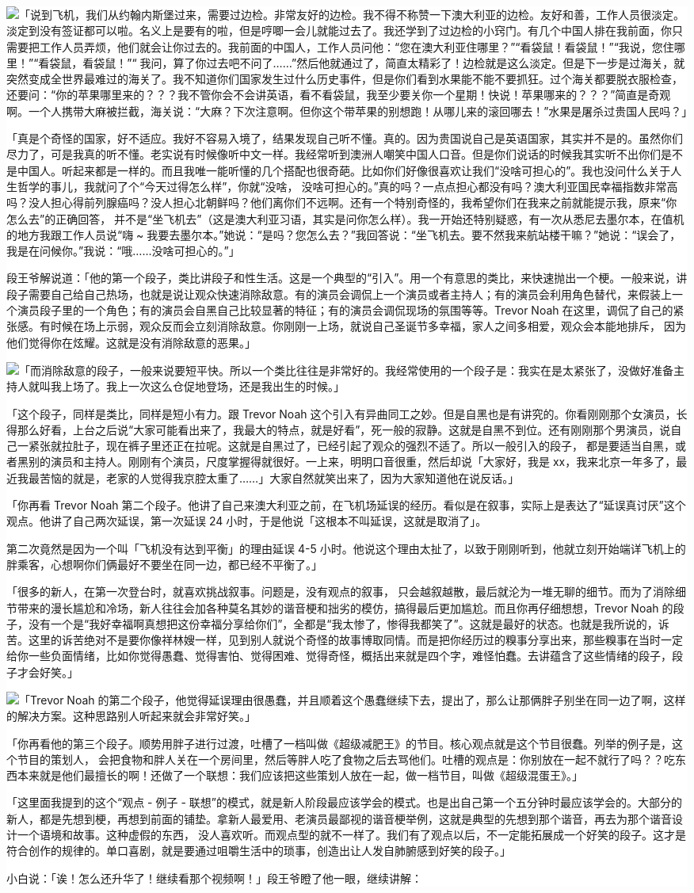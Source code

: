 ![](file:///private/var/folders/s0/cr\_1j4hj0k30z3lyfrd3z1b00000gn/T/com.kingsoft.wpsoffice.mac/wps-isaaclocal/ksohtml/wpssgclaR.jpg)「说到飞机，我们从约翰内斯堡过来，需要过边检。非常友好的边检。我不得不称赞一下澳大利亚的边检。友好和善，工作人员很淡定。淡定到没有签证都可以啦。名义上是要有的啦，但是哼唧一会儿就能过去了。我还学到了过边检的小窍门。有几个中国人排在我前面，你只需要把工作人员弄烦，他们就会让你过去的。我前面的中国人，工作人员问他：“您在澳大利亚住哪里？”“看袋鼠！看袋鼠！”“我说，您住哪里！”“看袋鼠，看袋鼠！”“ 我问，算了你过去吧不问了……”然后他就通过了，简直太精彩了！边检就是这么淡定。但是下一步是过海关，就突然变成全世界最难过的海关了。我不知道你们国家发生过什么历史事件，但是你们看到水果能不能不要抓狂。过个海关都要脱衣服检查， 还要问：“你的苹果哪里来的？？？我不管你会不会讲英语，看不看袋鼠，我至少要关你一个星期！快说！苹果哪来的？？？”简直是奇观啊。一个人携带大麻被拦截，海关说：“大麻？下次注意啊。但你这个带苹果的别想跑！从哪儿来的滚回哪去！”水果是屠杀过贵国人民吗？」

&#x20;

「真是个奇怪的国家，好不适应。我好不容易入境了，结果发现自己听不懂。真的。因为贵国说自己是英语国家，其实并不是的。虽然你们尽力了，可是我真的听不懂。老实说有时候像听中文一样。我经常听到澳洲人嘲笑中国人口音。但是你们说话的时候我其实听不出你们是不是中国人。听起来都是一样的。而且我唯一能听懂的几个搭配也很奇葩。比如你们好像很喜欢让我们“没啥可担心的”。我也没问什么关于人生哲学的事儿，我就问了个“今天过得怎么样”，你就“没啥， 没啥可担心的。”真的吗？一点点担心都没有吗？澳大利亚国民幸福指数非常高吗？没人担心得前列腺癌吗？没人担心北朝鲜吗？他们离你们不远啊。还有一个特别奇怪的，我希望你们在我来之前就能提示我，原来“你怎么去”的正确回答， 并不是“坐飞机去”（这是澳大利亚习语，其实是问你怎么样）。我一开始还特别疑惑，有一次从悉尼去墨尔本，在值机的地方我跟工作人员说“嗨 \~ 我要去墨尔本。”她说：“是吗？您怎么去？”我回答说：“坐飞机去。要不然我来航站楼干嘛？”她说：“误会了，我是在问候你。”我说：“哦……没啥可担心的。”」

&#x20;

段王爷解说道：「他的第一个段子，类比讲段子和性生活。这是一个典型的“引入”。用一个有意思的类比，来快速抛出一个梗。一般来说，讲段子需要自己给自己热场，也就是说让观众快速消除敌意。有的演员会调侃上一个演员或者主持人；有的演员会利用角色替代，来假装上一个演员段子里的一个角色；有的演员会自黑自己比较显著的特征；有的演员会调侃现场的氛围等等。Trevor Noah 在这里，调侃了自己的紧张感。有时候在场上示弱，观众反而会立刻消除敌意。你刚刚一上场，就说自己圣诞节多幸福，家人之间多相爱，观众会本能地排斥， 因为他们觉得你在炫耀。这就是没有消除敌意的恶果。」

&#x20;

![](file:///private/var/folders/s0/cr\_1j4hj0k30z3lyfrd3z1b00000gn/T/com.kingsoft.wpsoffice.mac/wps-isaaclocal/ksohtml/wps8jUihN.jpg)「而消除敌意的段子，一般来说要短平快。所以一个类比往往是非常好的。我经常使用的一个段子是：我实在是太紧张了，没做好准备主持人就叫我上场了。我上一次这么仓促地登场，还是我出生的时候。」

&#x20;

「这个段子，同样是类比，同样是短小有力。跟 Trevor Noah 这个引入有异曲同工之妙。但是自黑也是有讲究的。你看刚刚那个女演员，长得那么好看，上台之后说“大家可能看出来了，我最大的特点，就是好看”，死一般的寂静。这就是自黑不到位。还有刚刚那个男演员，说自己一紧张就拉肚子，现在裤子里还正在拉呢。这就是自黑过了，已经引起了观众的强烈不适了。所以一般引入的段子， 都是要适当自黑，或者黑别的演员和主持人。刚刚有个演员，尺度掌握得就很好。一上来，明明口音很重，然后却说「大家好，我是 xx，我来北京一年多了，最近我最苦恼的就是，老家的人觉得我京腔太重了……」大家自然就笑出来了，因为大家知道他在说反话。」

&#x20;

「你再看 Trevor Noah 第二个段子。他讲了自己来澳大利亚之前，在飞机场延误的经历。看似是在叙事，实际上是表达了“延误真讨厌”这个观点。他讲了自己两次延误，第一次延误 24 小时，于是他说「这根本不叫延误，这就是取消了」。

第二次竟然是因为一个叫「飞机没有达到平衡」的理由延误 4-5 小时。他说这个理由太扯了，以致于刚刚听到，他就立刻开始端详飞机上的胖乘客，心想啊你们俩最好不要坐在同一边，都已经不平衡了。」

&#x20;

「很多的新人，在第一次登台时，就喜欢挑战叙事。问题是，没有观点的叙事， 只会越叙越散，最后就沦为一堆无聊的细节。而为了消除细节带来的漫长尴尬和冷场，新人往往会加各种莫名其妙的谐音梗和拙劣的模仿，搞得最后更加尴尬。而且你再仔细想想，Trevor Noah 的段子，没有一个是“我好幸福啊真想把这份幸福分享给你们”，全都是“我太惨了，惨得我都笑了”。这就是最好的状态。也就是我所说的，诉苦。这里的诉苦绝对不是要你像祥林嫂一样，见到别人就说个奇怪的故事博取同情。而是把你经历过的糗事分享出来，那些糗事在当时一定给你一些负面情绪，比如你觉得愚蠢、觉得害怕、觉得困难、觉得奇怪，概括出来就是四个字，难怪怕蠢。去讲蕴含了这些情绪的段子，段子才会好笑。」

&#x20;

![](file:///private/var/folders/s0/cr\_1j4hj0k30z3lyfrd3z1b00000gn/T/com.kingsoft.wpsoffice.mac/wps-isaaclocal/ksohtml/wps6YzcJJ.jpg)「Trevor Noah 的第二个段子，他觉得延误理由很愚蠢，并且顺着这个愚蠢继续下去，提出了，那么让那俩胖子别坐在同一边了啊，这样的解决方案。这种思路别人听起来就会非常好笑。」

&#x20;

「你再看他的第三个段子。顺势用胖子进行过渡，吐槽了一档叫做《超级减肥王》的节目。核心观点就是这个节目很蠢。列举的例子是，这个节目的策划人， 会把食物和胖人关在一个房间里，然后等胖人吃了食物之后去骂他们。吐槽的观点是：你别放在一起不就行了吗？？吃东西本来就是他们最擅长的啊！还做了一个联想：我们应该把这些策划人放在一起，做一档节目，叫做《超级混蛋王》。」

&#x20;

「这里面我提到的这个“观点 - 例子 - 联想”的模式，就是新人阶段最应该学会的模式。也是出自己第一个五分钟时最应该学会的。大部分的新人，都是先想到梗，再想到前面的铺垫。拿新人最爱用、老演员最鄙视的谐音梗举例，这就是典型的先想到那个谐音，再去为那个谐音设计一个语境和故事。这种虚假的东西， 没人喜欢听。而观点型的就不一样了。我们有了观点以后，不一定能拓展成一个好笑的段子。这才是符合创作的规律的。单口喜剧，就是要通过咀嚼生活中的琐事，创造出让人发自肺腑感到好笑的段子。」

&#x20;

小白说：「诶！怎么还升华了！继续看那个视频啊！」段王爷瞪了他一眼，继续讲解：
